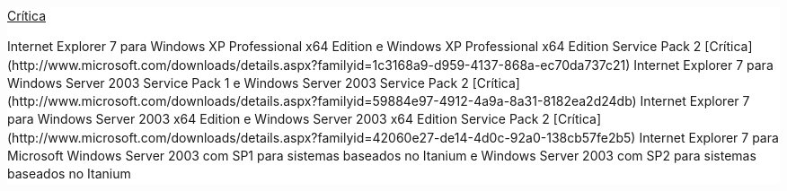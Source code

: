 [Crítica](http://www.microsoft.com/downloads/details.aspx?familyid=9f5da816-194c-478e-8a96-9421a0c52c9f)
</td>
</tr>
<tr>
<td style="border:1px solid black;">
Internet Explorer 7 para Windows XP Professional x64 Edition e Windows XP Professional x64 Edition Service Pack 2
</td>
<td style="border:1px solid black;">
</td>
<td style="border:1px solid black;">
</td>
<td style="border:1px solid black;">
</td>
<td style="border:1px solid black;">
[Crítica](http://www.microsoft.com/downloads/details.aspx?familyid=1c3168a9-d959-4137-868a-ec70da737c21)
</td>
</tr>
<tr class="alternateRow">
<td style="border:1px solid black;">
Internet Explorer 7 para Windows Server 2003 Service Pack 1 e Windows Server 2003 Service Pack 2
</td>
<td style="border:1px solid black;">
</td>
<td style="border:1px solid black;">
</td>
<td style="border:1px solid black;">
</td>
<td style="border:1px solid black;">
[Crítica](http://www.microsoft.com/downloads/details.aspx?familyid=59884e97-4912-4a9a-8a31-8182ea2d24db)
</td>
</tr>
<tr>
<td style="border:1px solid black;">
Internet Explorer 7 para Windows Server 2003 x64 Edition e Windows Server 2003 x64 Edition Service Pack 2
</td>
<td style="border:1px solid black;">
</td>
<td style="border:1px solid black;">
</td>
<td style="border:1px solid black;">
</td>
<td style="border:1px solid black;">
[Crítica](http://www.microsoft.com/downloads/details.aspx?familyid=42060e27-de14-4d0c-92a0-138cb57fe2b5)
</td>
</tr>
<tr class="alternateRow">
<td style="border:1px solid black;">
Internet Explorer 7 para Microsoft Windows Server 2003 com SP1 para sistemas baseados no Itanium e Windows Server 2003 com SP2 para sistemas baseados no Itanium
</td>
<td style="border:1px solid black;">
</td>
<td style="border:1px solid black;">
</td>
<td style="border:1px solid black;">
</td>
<td style="border:1px solid black;">